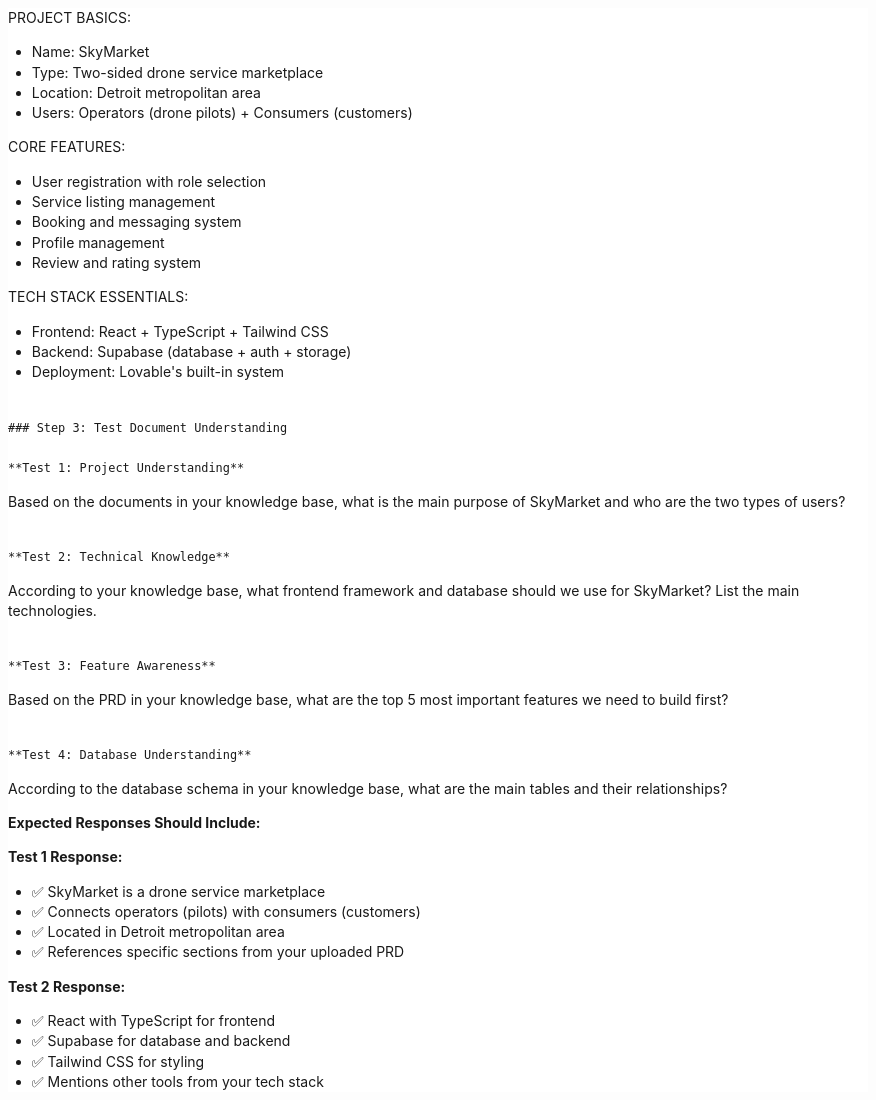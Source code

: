 PROJECT BASICS:
- Name: SkyMarket
- Type: Two-sided drone service marketplace
- Location: Detroit metropolitan area
- Users: Operators (drone pilots) + Consumers (customers)

CORE FEATURES:
- User registration with role selection
- Service listing management
- Booking and messaging system
- Profile management
- Review and rating system

TECH STACK ESSENTIALS:
- Frontend: React + TypeScript + Tailwind CSS
- Backend: Supabase (database + auth + storage)
- Deployment: Lovable's built-in system
```

### Step 3: Test Document Understanding

**Test 1: Project Understanding**
```
Based on the documents in your knowledge base, what is the main purpose of SkyMarket and who are the two types of users?
```

**Test 2: Technical Knowledge**
```
According to your knowledge base, what frontend framework and database should we use for SkyMarket? List the main technologies.
```

**Test 3: Feature Awareness**
```
Based on the PRD in your knowledge base, what are the top 5 most important features we need to build first?
```

**Test 4: Database Understanding**
```
According to the database schema in your knowledge base, what are the main tables and their relationships?
```
```

**Expected Responses Should Include:**

**Test 1 Response:**
- ✅ SkyMarket is a drone service marketplace
- ✅ Connects operators (pilots) with consumers (customers)
- ✅ Located in Detroit metropolitan area
- ✅ References specific sections from your uploaded PRD

**Test 2 Response:**
- ✅ React with TypeScript for frontend
- ✅ Supabase for database and backend
- ✅ Tailwind CSS for styling
- ✅ Mentions other tools from your tech stack
